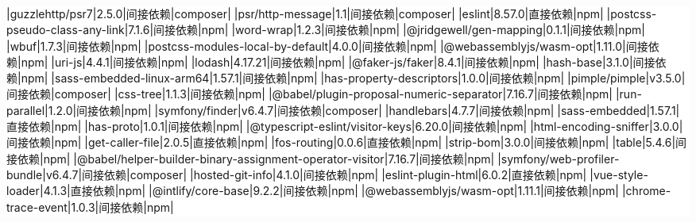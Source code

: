 |guzzlehttp/psr7|2.5.0|间接依赖|composer|
|psr/http-message|1.1|间接依赖|composer|
|eslint|8.57.0|直接依赖|npm|
|postcss-pseudo-class-any-link|7.1.6|间接依赖|npm|
|word-wrap|1.2.3|间接依赖|npm|
|@jridgewell/gen-mapping|0.1.1|间接依赖|npm|
|wbuf|1.7.3|间接依赖|npm|
|postcss-modules-local-by-default|4.0.0|间接依赖|npm|
|@webassemblyjs/wasm-opt|1.11.0|间接依赖|npm|
|uri-js|4.4.1|间接依赖|npm|
|lodash|4.17.21|间接依赖|npm|
|@faker-js/faker|8.4.1|间接依赖|npm|
|hash-base|3.1.0|间接依赖|npm|
|sass-embedded-linux-arm64|1.57.1|间接依赖|npm|
|has-property-descriptors|1.0.0|间接依赖|npm|
|pimple/pimple|v3.5.0|间接依赖|composer|
|css-tree|1.1.3|间接依赖|npm|
|@babel/plugin-proposal-numeric-separator|7.16.7|间接依赖|npm|
|run-parallel|1.2.0|间接依赖|npm|
|symfony/finder|v6.4.7|间接依赖|composer|
|handlebars|4.7.7|间接依赖|npm|
|sass-embedded|1.57.1|直接依赖|npm|
|has-proto|1.0.1|间接依赖|npm|
|@typescript-eslint/visitor-keys|6.20.0|间接依赖|npm|
|html-encoding-sniffer|3.0.0|间接依赖|npm|
|get-caller-file|2.0.5|直接依赖|npm|
|fos-routing|0.0.6|直接依赖|npm|
|strip-bom|3.0.0|间接依赖|npm|
|table|5.4.6|间接依赖|npm|
|@babel/helper-builder-binary-assignment-operator-visitor|7.16.7|间接依赖|npm|
|symfony/web-profiler-bundle|v6.4.7|间接依赖|composer|
|hosted-git-info|4.1.0|间接依赖|npm|
|eslint-plugin-html|6.0.2|直接依赖|npm|
|vue-style-loader|4.1.3|直接依赖|npm|
|@intlify/core-base|9.2.2|间接依赖|npm|
|@webassemblyjs/wasm-opt|1.11.1|间接依赖|npm|
|chrome-trace-event|1.0.3|间接依赖|npm|